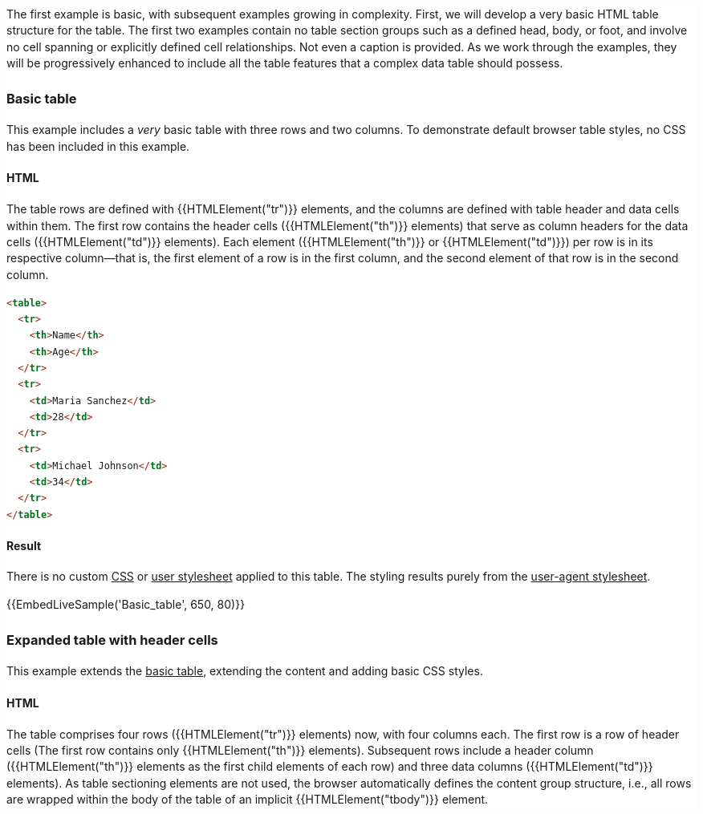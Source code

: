 The first example is basic, with subsequent examples growing in complexity. First, we will develop a very basic HTML table structure for the table. The first two examples contain no table section groups such as a defined head, body, or foot, and involve no cell spanning or explicitly defined cell relationships. Not even a caption is provided. As we work through the examples, they will be progressively enhanced to include all the table features that a complex data table should possess.

### Basic table

This example includes a _very_ basic table with three rows and two columns. To demonstrate default browser table styles, no CSS has been included in this example.

#### HTML

The table rows are defined with {{HTMLElement("tr")}} elements, and the columns are defined with table header and data cells within them. The first row contains the header cells ({{HTMLElement("th")}} elements) that serve as column headers for the data cells ({{HTMLElement("td")}} elements). Each element ({{HTMLElement("th")}} or {{HTMLElement("td")}}) per row is in its respective column—that is, the first element of a row is in the first column, and the second element of that row is in the second column.

```html
<table>
  <tr>
    <th>Name</th>
    <th>Age</th>
  </tr>
  <tr>
    <td>Maria Sanchez</td>
    <td>28</td>
  </tr>
  <tr>
    <td>Michael Johnson</td>
    <td>34</td>
  </tr>
</table>
```

#### Result

There is no custom [CSS](/Web/CSS) or [user stylesheet](/Web/CSS/Cascade#author_stylesheets) applied to this table. The styling results purely from the [user-agent stylesheet](/Web/CSS/Cascade#user-agent_stylesheets).

{{EmbedLiveSample('Basic_table', 650, 80)}}

### Expanded table with header cells

This example extends the [basic table](#basic_table), extending the content and adding basic CSS styles.

#### HTML

The table comprises four rows ({{HTMLElement("tr")}} elements) now, with four columns each. The first row is a row of header cells (The first row contains only {{HTMLElement("th")}} elements). Subsequent rows include a header column ({{HTMLElement("th")}} elements as the first child elements of each row) and three data columns ({{HTMLElement("td")}} elements). As table sectioning elements are not used, the browser automatically defines the content group structure, i.e., all rows are wrapped within the body of the table of an implicit {{HTMLElement("tbody")}} element.
